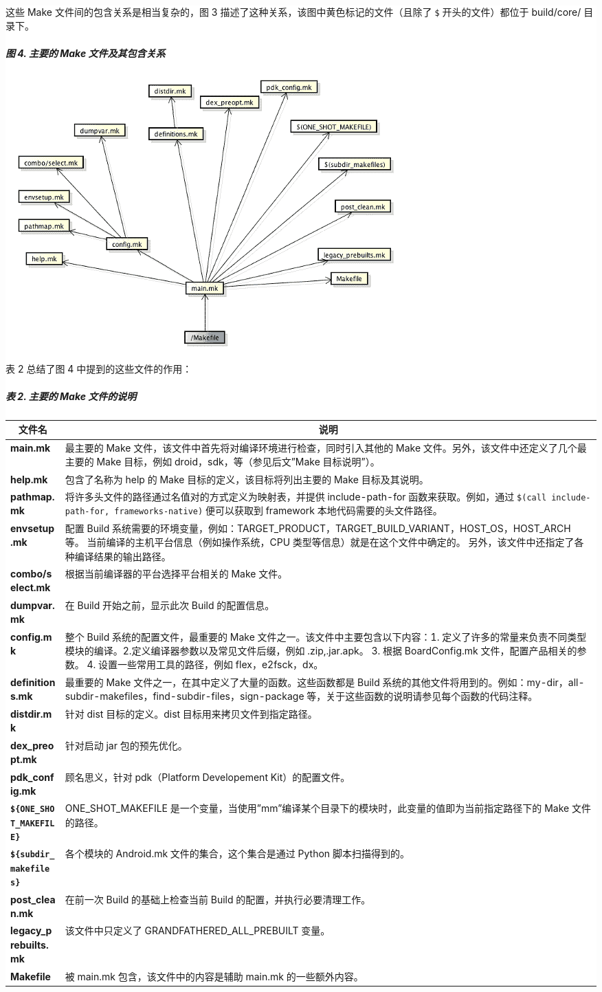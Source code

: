 这些 Make 文件间的包含关系是相当复杂的，图 3 描述了这种关系，该图中黄色标记的文件（且除了 `$` 开头的文件）都位于 build/core/ 目录下。

##### 图 4\. 主要的 Make 文件及其包含关系

![图 4\. 主要的 Make 文件及其包含关系](img/de508a39859c43672e588c858ec74d6f.png)

表 2 总结了图 4 中提到的这些文件的作用：

##### 表 2\. 主要的 Make 文件的说明

| 文件名 | 说明 |
| --- | --- |
| **main.mk** | 最主要的 Make 文件，该文件中首先将对编译环境进行检查，同时引入其他的 Make 文件。另外，该文件中还定义了几个最主要的 Make 目标，例如 droid，sdk，等（参见后文”Make 目标说明”）。 |
| **help.mk** | 包含了名称为 help 的 Make 目标的定义，该目标将列出主要的 Make 目标及其说明。 |
| **pathmap.mk** | 将许多头文件的路径通过名值对的方式定义为映射表，并提供 include-path-for 函数来获取。例如，通过 `$(call include-path-for, frameworks-native)` 便可以获取到 framework 本地代码需要的头文件路径。 |
| **envsetup.mk** | 配置 Build 系统需要的环境变量，例如：TARGET_PRODUCT，TARGET_BUILD_VARIANT，HOST_OS，HOST_ARCH 等。 当前编译的主机平台信息（例如操作系统，CPU 类型等信息）就是在这个文件中确定的。 另外，该文件中还指定了各种编译结果的输出路径。 |
| **combo/select.mk** | 根据当前编译器的平台选择平台相关的 Make 文件。 |
| **dumpvar.mk** | 在 Build 开始之前，显示此次 Build 的配置信息。 |
| **config.mk** | 整个 Build 系统的配置文件，最重要的 Make 文件之一。该文件中主要包含以下内容：1\. 定义了许多的常量来负责不同类型模块的编译。2.定义编译器参数以及常见文件后缀，例如 .zip,.jar.apk。 3\. 根据 BoardConfig.mk 文件，配置产品相关的参数。 4\. 设置一些常用工具的路径，例如 flex，e2fsck，dx。 |
| **definitions.mk** | 最重要的 Make 文件之一，在其中定义了大量的函数。这些函数都是 Build 系统的其他文件将用到的。例如：my-dir，all-subdir-makefiles，find-subdir-files，sign-package 等，关于这些函数的说明请参见每个函数的代码注释。 |
| **distdir.mk** | 针对 dist 目标的定义。dist 目标用来拷贝文件到指定路径。 |
| **dex_preopt.mk** | 针对启动 jar 包的预先优化。 |
| **pdk_config.mk** | 顾名思义，针对 pdk（Platform Developement Kit）的配置文件。 |
| **`${ONE_SHOT_MAKEFILE}`** | ONE_SHOT_MAKEFILE 是一个变量，当使用”mm”编译某个目录下的模块时，此变量的值即为当前指定路径下的 Make 文件的路径。 |
| **`${subdir_makefiles}`** | 各个模块的 Android.mk 文件的集合，这个集合是通过 Python 脚本扫描得到的。 |
| **post_clean.mk** | 在前一次 Build 的基础上检查当前 Build 的配置，并执行必要清理工作。 |
| **legacy_prebuilts.mk** | 该文件中只定义了 GRANDFATHERED_ALL_PREBUILT 变量。 |
| **Makefile** | 被 main.mk 包含，该文件中的内容是辅助 main.mk 的一些额外内容。 |
